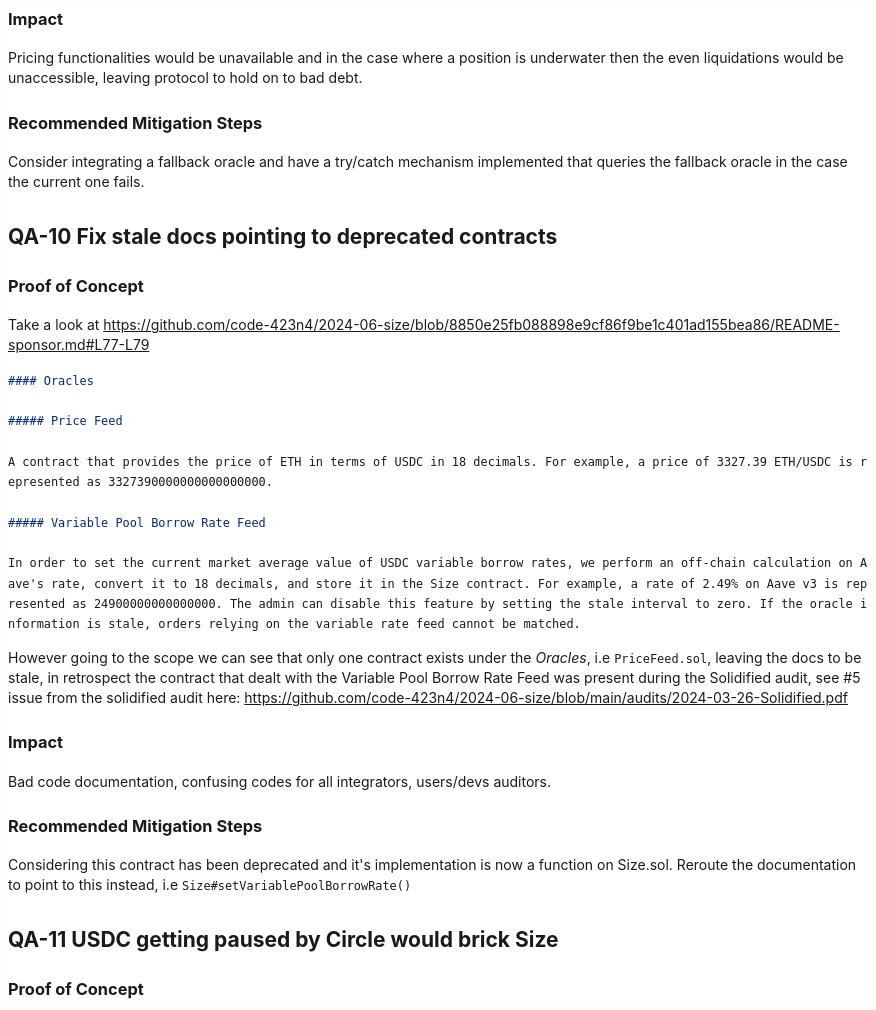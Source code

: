 ### Impact

Pricing functionalities would be unavailable and in the case where a position is underwater then the even liquidations would be unaccessible, leaving protocol to hold on to bad debt.

### Recommended Mitigation Steps

Consider integrating a fallback oracle and have a try/catch mechanism implemented that queries the fallback oracle in the case the current one fails.

## QA-10 Fix stale docs pointing to deprecated contracts

### Proof of Concept

Take a look at https://github.com/code-423n4/2024-06-size/blob/8850e25fb088898e9cf86f9be1c401ad155bea86/README-sponsor.md#L77-L79

```markdown
#### Oracles

##### Price Feed

A contract that provides the price of ETH in terms of USDC in 18 decimals. For example, a price of 3327.39 ETH/USDC is represented as 3327390000000000000000.

##### Variable Pool Borrow Rate Feed

In order to set the current market average value of USDC variable borrow rates, we perform an off-chain calculation on Aave's rate, convert it to 18 decimals, and store it in the Size contract. For example, a rate of 2.49% on Aave v3 is represented as 24900000000000000. The admin can disable this feature by setting the stale interval to zero. If the oracle information is stale, orders relying on the variable rate feed cannot be matched.
```

However going to the scope we can see that only one contract exists under the _Oracles_, i.e `PriceFeed.sol`, leaving the docs to be stale, in retrospect the contract that dealt with the Variable Pool Borrow Rate Feed was present during the Solidified audit, see #5 issue from the solidified audit here: https://github.com/code-423n4/2024-06-size/blob/main/audits/2024-03-26-Solidified.pdf

### Impact

Bad code documentation, confusing codes for all integrators, users/devs auditors.

### Recommended Mitigation Steps

Considering this contract has been deprecated and it's implementation is now a function on Size.sol. Reroute the documentation to point to this instead, i.e `Size#setVariablePoolBorrowRate()`

## QA-11 USDC getting paused by Circle would brick Size

### Proof of Concept
